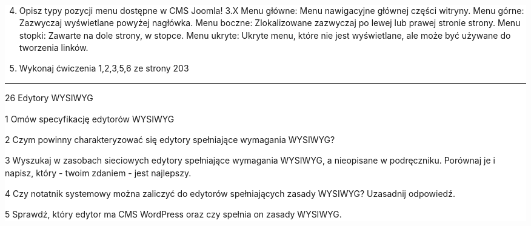 
4. Opisz typy pozycji menu dostępne w CMS Joomla! 3.X
Menu główne: Menu nawigacyjne głównej części witryny.
Menu górne: Zazwyczaj wyświetlane powyżej nagłówka.
Menu boczne: Zlokalizowane zazwyczaj po lewej lub prawej stronie strony.
Menu stopki: Zawarte na dole strony, w stopce.
Menu ukryte: Ukryte menu, które nie jest wyświetlane, ale może być używane do tworzenia linków.

5. Wykonaj ćwiczenia 1,2,3,5,6 ze strony 203
---------------------------------------------------------------------------------------------------------
26 Edytory WYSIWYG

1 Omów specyfikację edytorów WYSIWYG

2 Czym powinny charakteryzować się edytory spełniające wymagania WYSIWYG? 

3 Wyszukaj w zasobach sieciowych edytory spełniające wymagania WYSIWYG, a nieopisane w 
podręczniku. Porównaj je i napisz, który - twoim zdaniem - jest najlepszy. 

4 Czy notatnik systemowy można zaliczyć do edytorów spełniających zasady WYSIWYG? Uzasadnij 
odpowiedź.

5 Sprawdź, który edytor ma CMS WordPress oraz czy spełnia on zasady WYSIWYG.
